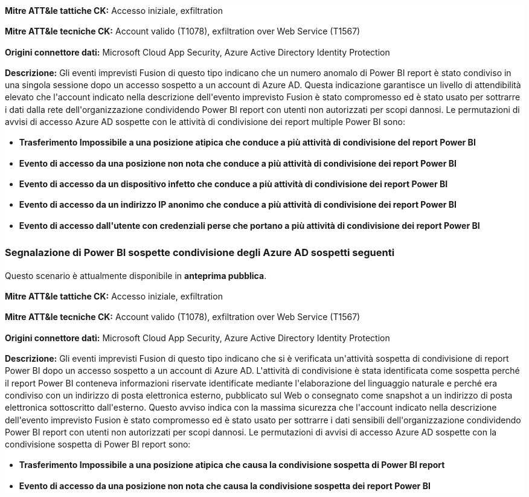 **Mitre ATT&le tattiche CK:** Accesso iniziale, exfiltration 

**Mitre ATT&le tecniche CK:** Account valido (T1078), exfiltration over Web Service (T1567)

**Origini connettore dati:** Microsoft Cloud App Security, Azure Active Directory Identity Protection

**Descrizione:** Gli eventi imprevisti Fusion di questo tipo indicano che un numero anomalo di Power BI report è stato condiviso in una singola sessione dopo un accesso sospetto a un account di Azure AD. Questa indicazione garantisce un livello di attendibilità elevato che l'account indicato nella descrizione dell'evento imprevisto Fusion è stato compromesso ed è stato usato per sottrarre i dati dalla rete dell'organizzazione condividendo Power BI report con utenti non autorizzati per scopi dannosi. Le permutazioni di avvisi di accesso Azure AD sospette con le attività di condivisione dei report multiple Power BI sono:  

- **Trasferimento Impossibile a una posizione atipica che conduce a più attività di condivisione del report Power BI**

- **Evento di accesso da una posizione non nota che conduce a più attività di condivisione dei report Power BI**

- **Evento di accesso da un dispositivo infetto che conduce a più attività di condivisione dei report Power BI**

- **Evento di accesso da un indirizzo IP anonimo che conduce a più attività di condivisione dei report Power BI**

- **Evento di accesso dall'utente con credenziali perse che portano a più attività di condivisione dei report Power BI**

### <a name="suspicious-power-bi-report-sharing-following-suspicious-azure-ad-sign-in"></a>Segnalazione di Power BI sospette condivisione degli Azure AD sospetti seguenti
Questo scenario è attualmente disponibile in **anteprima pubblica**.

**Mitre ATT&le tattiche CK:** Accesso iniziale, exfiltration 

**Mitre ATT&le tecniche CK:** Account valido (T1078), exfiltration over Web Service (T1567)

**Origini connettore dati:** Microsoft Cloud App Security, Azure Active Directory Identity Protection

**Descrizione:** Gli eventi imprevisti Fusion di questo tipo indicano che si è verificata un'attività sospetta di condivisione di report Power BI dopo un accesso sospetto a un account di Azure AD. L'attività di condivisione è stata identificata come sospetta perché il report Power BI conteneva informazioni riservate identificate mediante l'elaborazione del linguaggio naturale e perché era condiviso con un indirizzo di posta elettronica esterno, pubblicato sul Web o consegnato come snapshot a un indirizzo di posta elettronica sottoscritto dall'esterno. Questo avviso indica con la massima sicurezza che l'account indicato nella descrizione dell'evento imprevisto Fusion è stato compromesso ed è stato usato per sottrarre i dati sensibili dell'organizzazione condividendo Power BI report con utenti non autorizzati per scopi dannosi. Le permutazioni di avvisi di accesso Azure AD sospette con la condivisione sospetta di Power BI report sono:  

- **Trasferimento Impossibile a una posizione atipica che causa la condivisione sospetta di Power BI report**

- **Evento di accesso da una posizione non nota che causa la condivisione sospetta dei report Power BI**
